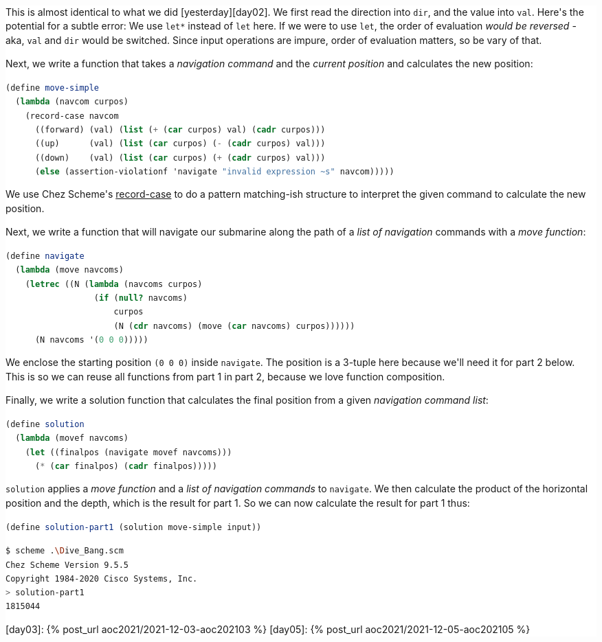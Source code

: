 This is almost identical to what we did [yesterday][day02]. We first read the direction into `dir`, and the value into `val`. Here's the potential for a subtle error: We use `let*` instead of `let` here. If we were to use `let`, the order of evaluation *would be reversed* - aka, `val` and `dir` would be switched. Since input operations are impure, order of evaluation matters, so be vary of that.

Next, we write a function that takes a *navigation command* and the *current position* and calculates the new position:

```scheme
(define move-simple
  (lambda (navcom curpos)
    (record-case navcom
      ((forward) (val) (list (+ (car curpos) val) (cadr curpos)))
      ((up)      (val) (list (car curpos) (- (cadr curpos) val)))
      ((down)    (val) (list (car curpos) (+ (cadr curpos) val)))
      (else (assertion-violationf 'navigate "invalid expression ~s" navcom)))))
```

We use Chez Scheme's [record-case](https://cisco.github.io/ChezScheme/csug9.5/control.html#./control:h0) to do a pattern matching-ish structure to interpret the given command to calculate the new position.

Next, we write a function that will navigate our submarine along the path of a *list of navigation* commands with a *move function*:

```scheme
(define navigate
  (lambda (move navcoms)
    (letrec ((N (lambda (navcoms curpos)
                  (if (null? navcoms)
                      curpos
                      (N (cdr navcoms) (move (car navcoms) curpos))))))
      (N navcoms '(0 0 0)))))
```

We enclose the starting position `(0 0 0)` inside `navigate`. The position is a 3-tuple here because we'll need it for part 2 below. This is so we can reuse all functions from part 1 in part 2, because we love function composition.

Finally, we write a solution function that calculates the final position from a given *navigation command list*:

```scheme
(define solution
  (lambda (movef navcoms)
    (let ((finalpos (navigate movef navcoms)))
      (* (car finalpos) (cadr finalpos)))))
```

`solution` applies a *move function* and a *list of navigation commands* to `navigate`. We then calculate the product of the horizontal position and the depth, which is the result for part 1. So we can now calculate the result for part 1 thus:

```scheme
(define solution-part1 (solution move-simple input))
```

```bash
$ scheme .\Dive_Bang.scm
Chez Scheme Version 9.5.5
Copyright 1984-2020 Cisco Systems, Inc.
> solution-part1
1815044
```


[aoc]: https://adventofcode.com/2021
[aoc04]: https://adventofcode.com/2021/day/4
[hask]: https://wiki.haskell.org/Haskell
[scm]: https://en.wikipedia.org/wiki/Scheme_(programming_language)
[chez]: https://cisco.github.io/ChezScheme/
[ghc]: https://www.haskell.org/ghc/
[gh]: https://github.com/georgjz/advent-of-code-2021
[input]: https://github.com/georgjz/advent-of-code-2021/blob/main/Day_04_Giant_Squid/Input.txt
[comp]: https://en.wikipedia.org/wiki/Function_composition_(computer_science)
[pure]: https://en.wikipedia.org/wiki/Pure_function
[scms]: https://github.com/georgjz/advent-of-code-2021/blob/main/Day_04_Giant_Squid/Giant_Squid.scm
[hs]: https://github.com/georgjz/advent-of-code-2021/blob/main/Day_04_Giant_Squid/Giant_Squid.hs
[megaparsec]: https://hackage.haskell.org/package/megaparsec
[day03]: {% post_url aoc2021/2021-12-03-aoc202103 %}
[day05]: {% post_url aoc2021/2021-12-05-aoc202105 %}